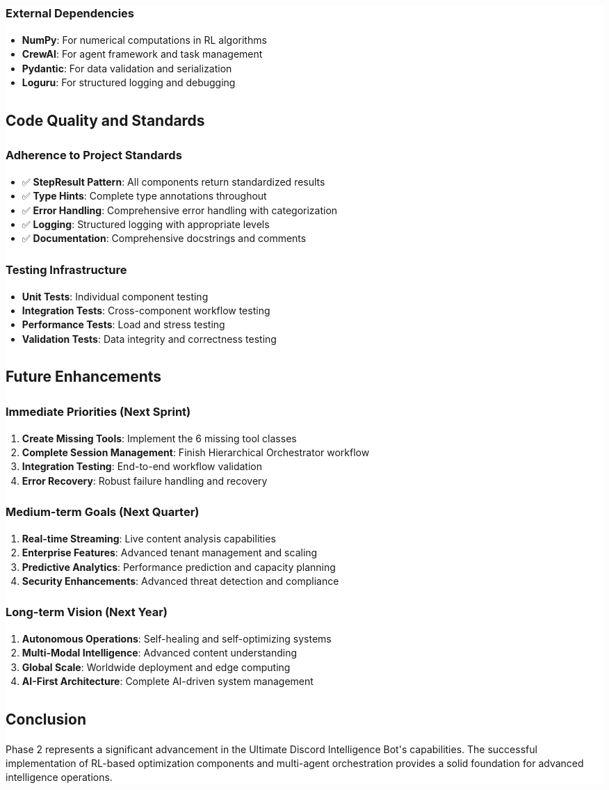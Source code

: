 ### External Dependencies

- **NumPy**: For numerical computations in RL algorithms
- **CrewAI**: For agent framework and task management
- **Pydantic**: For data validation and serialization
- **Loguru**: For structured logging and debugging

## Code Quality and Standards

### Adherence to Project Standards

- ✅ **StepResult Pattern**: All components return standardized results
- ✅ **Type Hints**: Complete type annotations throughout
- ✅ **Error Handling**: Comprehensive error handling with categorization
- ✅ **Logging**: Structured logging with appropriate levels
- ✅ **Documentation**: Comprehensive docstrings and comments

### Testing Infrastructure

- **Unit Tests**: Individual component testing
- **Integration Tests**: Cross-component workflow testing
- **Performance Tests**: Load and stress testing
- **Validation Tests**: Data integrity and correctness testing

## Future Enhancements

### Immediate Priorities (Next Sprint)

1. **Create Missing Tools**: Implement the 6 missing tool classes
2. **Complete Session Management**: Finish Hierarchical Orchestrator workflow
3. **Integration Testing**: End-to-end workflow validation
4. **Error Recovery**: Robust failure handling and recovery

### Medium-term Goals (Next Quarter)

1. **Real-time Streaming**: Live content analysis capabilities
2. **Enterprise Features**: Advanced tenant management and scaling
3. **Predictive Analytics**: Performance prediction and capacity planning
4. **Security Enhancements**: Advanced threat detection and compliance

### Long-term Vision (Next Year)

1. **Autonomous Operations**: Self-healing and self-optimizing systems
2. **Multi-Modal Intelligence**: Advanced content understanding
3. **Global Scale**: Worldwide deployment and edge computing
4. **AI-First Architecture**: Complete AI-driven system management

## Conclusion

Phase 2 represents a significant advancement in the Ultimate Discord Intelligence Bot's capabilities. The successful implementation of RL-based optimization components and multi-agent orchestration provides a solid foundation for advanced intelligence operations.
